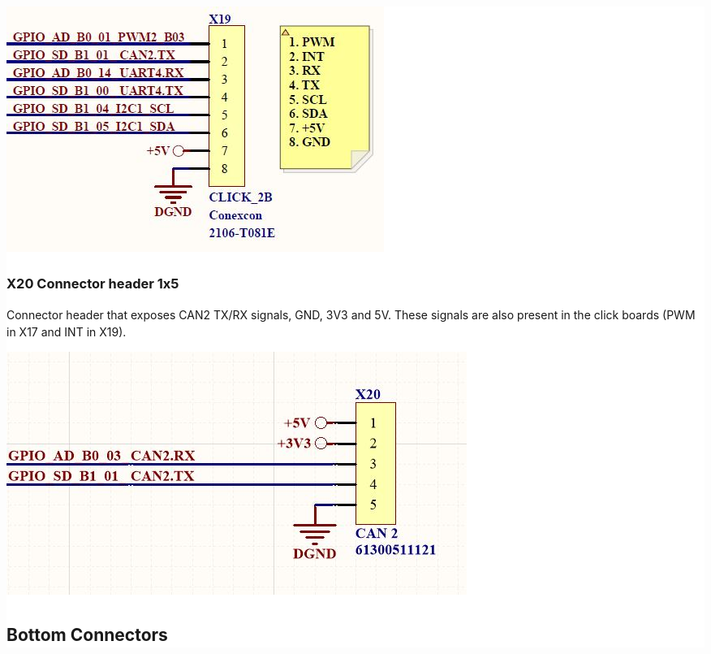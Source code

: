 ![X19 Click connector 1](images/x19.jpg)

### X20 Connector header 1x5

Connector header that exposes CAN2 TX/RX signals, GND, 3V3 and 5V. These signals are also present in the click boards (PWM in X17 and INT in X19).

![X20 Connector header 1x5](images/x20.jpg)

## Bottom Connectors
